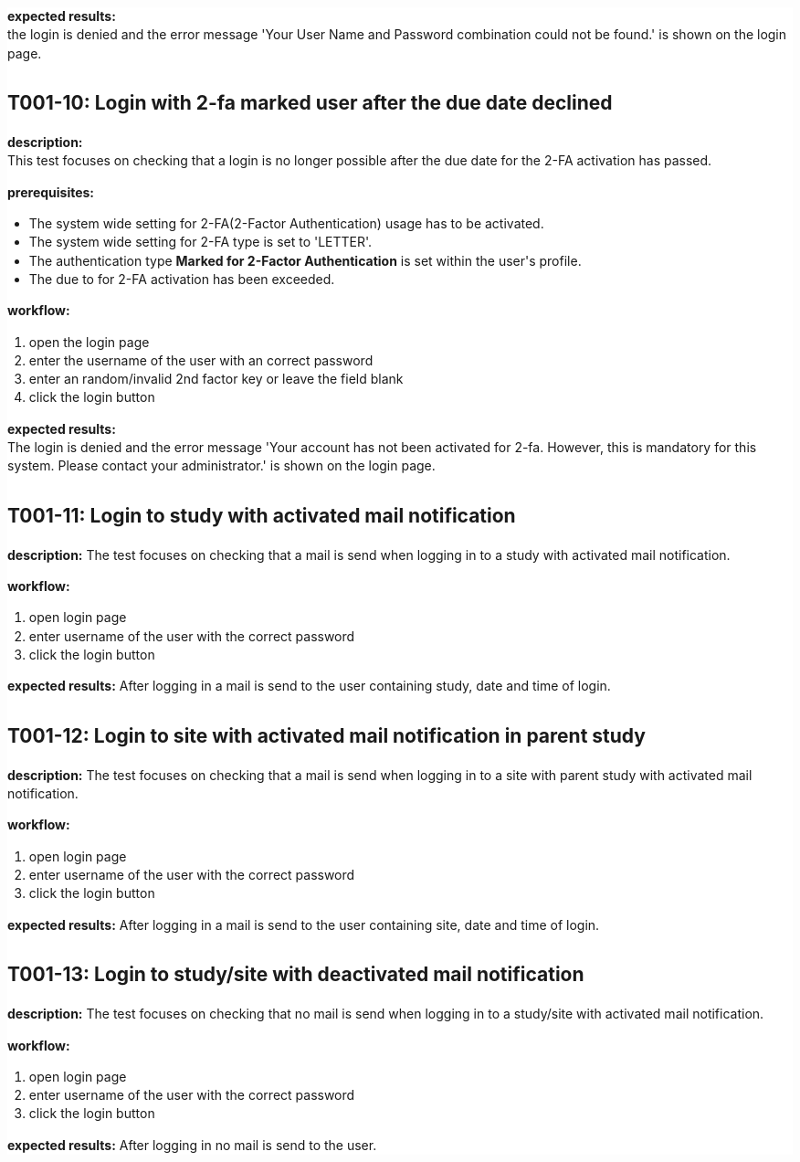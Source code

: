 **expected results:**  
the login is denied and the error message 'Your User Name and Password combination could not be found.' is shown on the login page.

## T001-10: Login with 2-fa marked user after the due date declined
**description:**  
This test focuses on checking that a login is no longer possible after the due date for the 2-FA activation has passed.

**prerequisites:**
- The system wide setting for 2-FA(2-Factor Authentication) usage has to be activated.
- The system wide setting for 2-FA type is set to 'LETTER'.
- The authentication type **Marked for 2-Factor Authentication** is set within the user's profile. 
- The due to for 2-FA activation has been exceeded.

**workflow:**  
1. open the login page
1. enter the username of the user with an correct password 
1. enter an random/invalid 2nd factor key or leave the field blank 
1. click the login button

**expected results:**  
The login is denied and the error message 'Your account has not been activated for 2-fa. However, this is mandatory for this system. Please contact your administrator.' is shown on the login page.

## T001-11: Login to study with activated mail notification
**description:**
The test focuses on checking that a mail is send when logging in to a study with activated mail notification.

**workflow:**
1. open login page
2. enter username of the user with the correct password
3. click the login button

**expected results:**
After logging in a mail is send to the user containing study, date and time of login.
## T001-12: Login to site with activated mail notification in parent study
**description:**
The test focuses on checking that a mail is send when logging in to a site with parent study with activated mail notification.

**workflow:**
1. open login page
2. enter username of the user with the correct password
3. click the login button

**expected results:**
After logging in a mail is send to the user containing site, date and time of login.
## T001-13: Login to study/site with deactivated mail notification
**description:**
The test focuses on checking that no mail is send when logging in to a study/site with activated mail notification.

**workflow:**
1. open login page
2. enter username of the user with the correct password
3. click the login button

**expected results:**
After logging in no mail is send to the user.